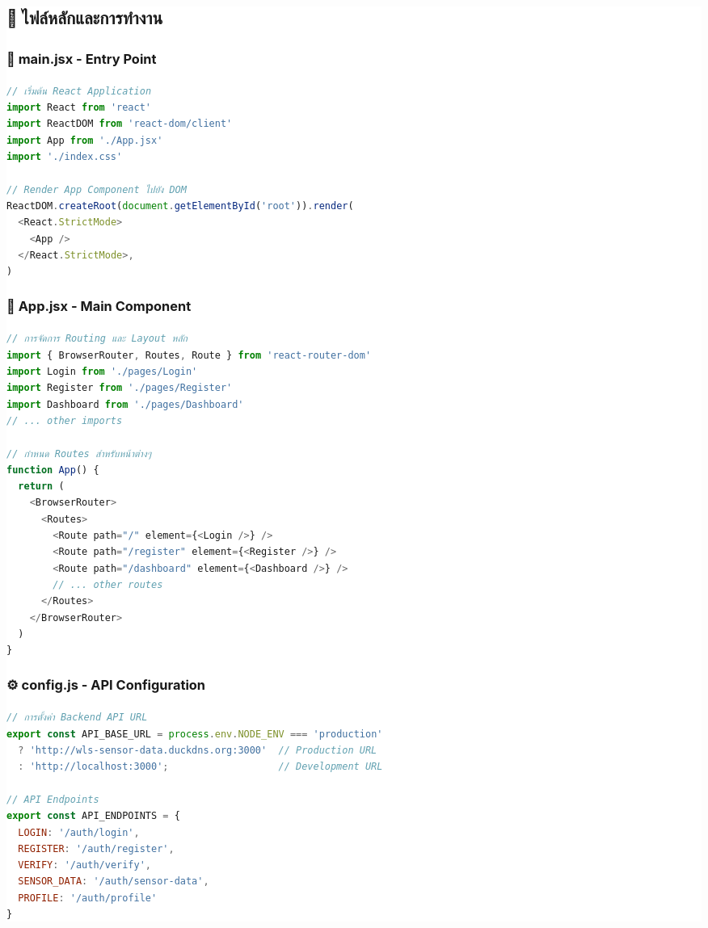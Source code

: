 ## 🔧 **ไฟล์หลักและการทำงาน**

### 🚀 **main.jsx** - Entry Point
```javascript
// เริ่มต้น React Application
import React from 'react'
import ReactDOM from 'react-dom/client'
import App from './App.jsx'
import './index.css'

// Render App Component ไปยัง DOM
ReactDOM.createRoot(document.getElementById('root')).render(
  <React.StrictMode>
    <App />
  </React.StrictMode>,
)
```

### 📱 **App.jsx** - Main Component
```javascript
// การจัดการ Routing และ Layout หลัก
import { BrowserRouter, Routes, Route } from 'react-router-dom'
import Login from './pages/Login'
import Register from './pages/Register'
import Dashboard from './pages/Dashboard'
// ... other imports

// กำหนด Routes สำหรับหน้าต่างๆ
function App() {
  return (
    <BrowserRouter>
      <Routes>
        <Route path="/" element={<Login />} />
        <Route path="/register" element={<Register />} />
        <Route path="/dashboard" element={<Dashboard />} />
        // ... other routes
      </Routes>
    </BrowserRouter>
  )
}
```

### ⚙️ **config.js** - API Configuration
```javascript
// การตั้งค่า Backend API URL
export const API_BASE_URL = process.env.NODE_ENV === 'production' 
  ? 'http://wls-sensor-data.duckdns.org:3000'  // Production URL
  : 'http://localhost:3000';                   // Development URL

// API Endpoints
export const API_ENDPOINTS = {
  LOGIN: '/auth/login',
  REGISTER: '/auth/register',
  VERIFY: '/auth/verify',
  SENSOR_DATA: '/auth/sensor-data',
  PROFILE: '/auth/profile'
}
```
